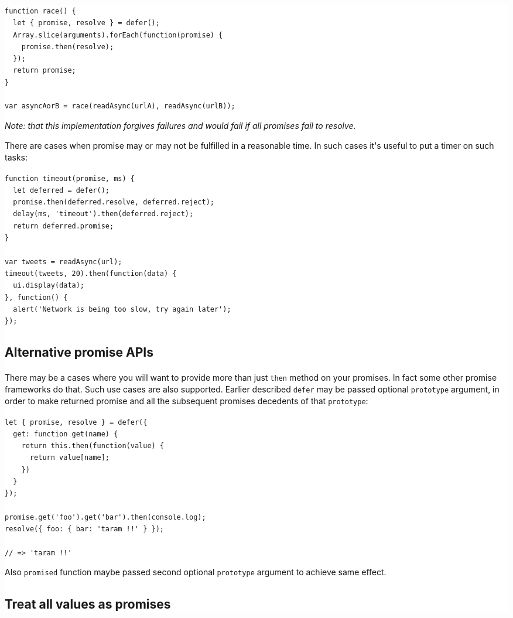     function race() {
      let { promise, resolve } = defer();
      Array.slice(arguments).forEach(function(promise) {
        promise.then(resolve);
      });
      return promise;
    }

    var asyncAorB = race(readAsync(urlA), readAsync(urlB));

*Note: that this implementation forgives failures and would fail if all
promises fail to resolve.*

There are cases when promise may or may not be fulfilled in a reasonable time.
In such cases it's useful to put a timer on such tasks:

    function timeout(promise, ms) {
      let deferred = defer();
      promise.then(deferred.resolve, deferred.reject);
      delay(ms, 'timeout').then(deferred.reject);
      return deferred.promise;
    }

    var tweets = readAsync(url);
    timeout(tweets, 20).then(function(data) {
      ui.display(data);
    }, function() {
      alert('Network is being too slow, try again later');
    });

## Alternative promise APIs

There may be a cases where you will want to provide more than just `then`
method on your promises. In fact some other promise frameworks do that.
Such use cases are also supported. Earlier described `defer` may be passed
optional `prototype` argument, in order to make returned promise and all
the subsequent promises decedents of that `prototype`:

    let { promise, resolve } = defer({
      get: function get(name) {
        return this.then(function(value) {
          return value[name];
        })
      }
    });

    promise.get('foo').get('bar').then(console.log);
    resolve({ foo: { bar: 'taram !!' } });

    // => 'taram !!'

Also `promised` function maybe passed second optional `prototype` argument to
achieve same effect.

## Treat all values as promises
